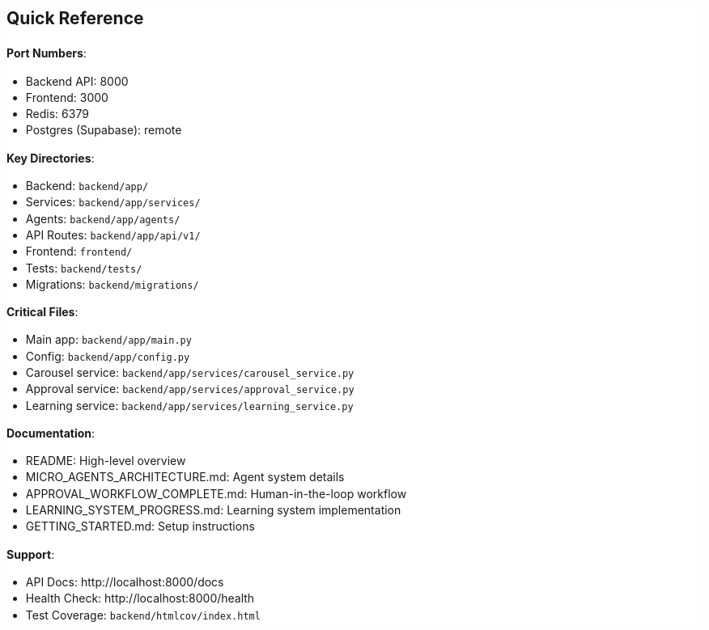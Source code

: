 
## Quick Reference

**Port Numbers**:
- Backend API: 8000
- Frontend: 3000
- Redis: 6379
- Postgres (Supabase): remote

**Key Directories**:
- Backend: `backend/app/`
- Services: `backend/app/services/`
- Agents: `backend/app/agents/`
- API Routes: `backend/app/api/v1/`
- Frontend: `frontend/`
- Tests: `backend/tests/`
- Migrations: `backend/migrations/`

**Critical Files**:
- Main app: `backend/app/main.py`
- Config: `backend/app/config.py`
- Carousel service: `backend/app/services/carousel_service.py`
- Approval service: `backend/app/services/approval_service.py`
- Learning service: `backend/app/services/learning_service.py`

**Documentation**:
- README: High-level overview
- MICRO_AGENTS_ARCHITECTURE.md: Agent system details
- APPROVAL_WORKFLOW_COMPLETE.md: Human-in-the-loop workflow
- LEARNING_SYSTEM_PROGRESS.md: Learning system implementation
- GETTING_STARTED.md: Setup instructions

**Support**:
- API Docs: http://localhost:8000/docs
- Health Check: http://localhost:8000/health
- Test Coverage: `backend/htmlcov/index.html`
